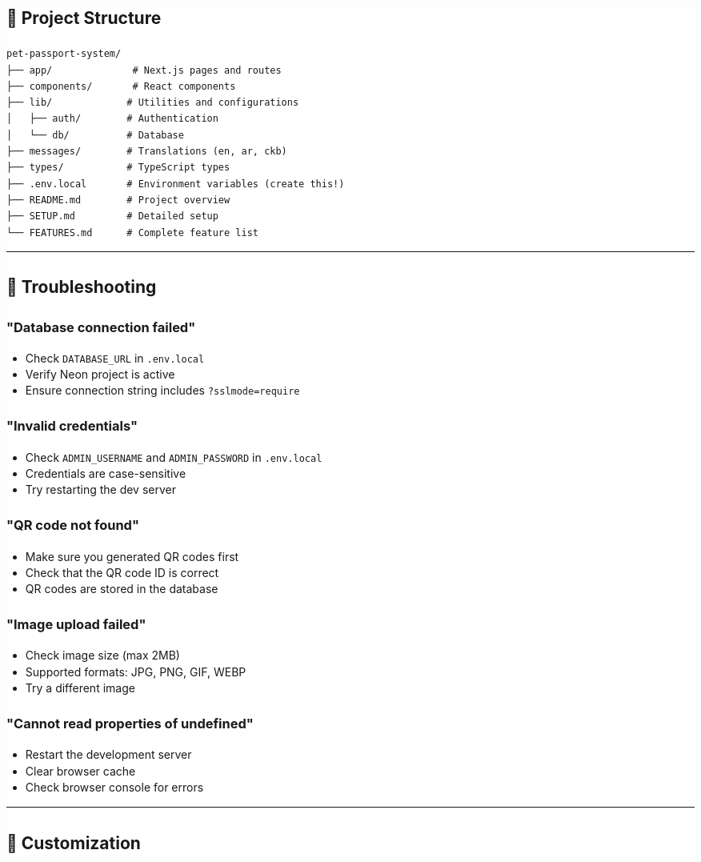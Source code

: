 
## 📁 Project Structure

```
pet-passport-system/
├── app/              # Next.js pages and routes
├── components/       # React components
├── lib/             # Utilities and configurations
│   ├── auth/        # Authentication
│   └── db/          # Database
├── messages/        # Translations (en, ar, ckb)
├── types/           # TypeScript types
├── .env.local       # Environment variables (create this!)
├── README.md        # Project overview
├── SETUP.md         # Detailed setup
└── FEATURES.md      # Complete feature list
```

---

## 🐛 Troubleshooting

### "Database connection failed"
- Check `DATABASE_URL` in `.env.local`
- Verify Neon project is active
- Ensure connection string includes `?sslmode=require`

### "Invalid credentials"
- Check `ADMIN_USERNAME` and `ADMIN_PASSWORD` in `.env.local`
- Credentials are case-sensitive
- Try restarting the dev server

### "QR code not found"
- Make sure you generated QR codes first
- Check that the QR code ID is correct
- QR codes are stored in the database

### "Image upload failed"
- Check image size (max 2MB)
- Supported formats: JPG, PNG, GIF, WEBP
- Try a different image

### "Cannot read properties of undefined"
- Restart the development server
- Clear browser cache
- Check browser console for errors

---

## 🎨 Customization
